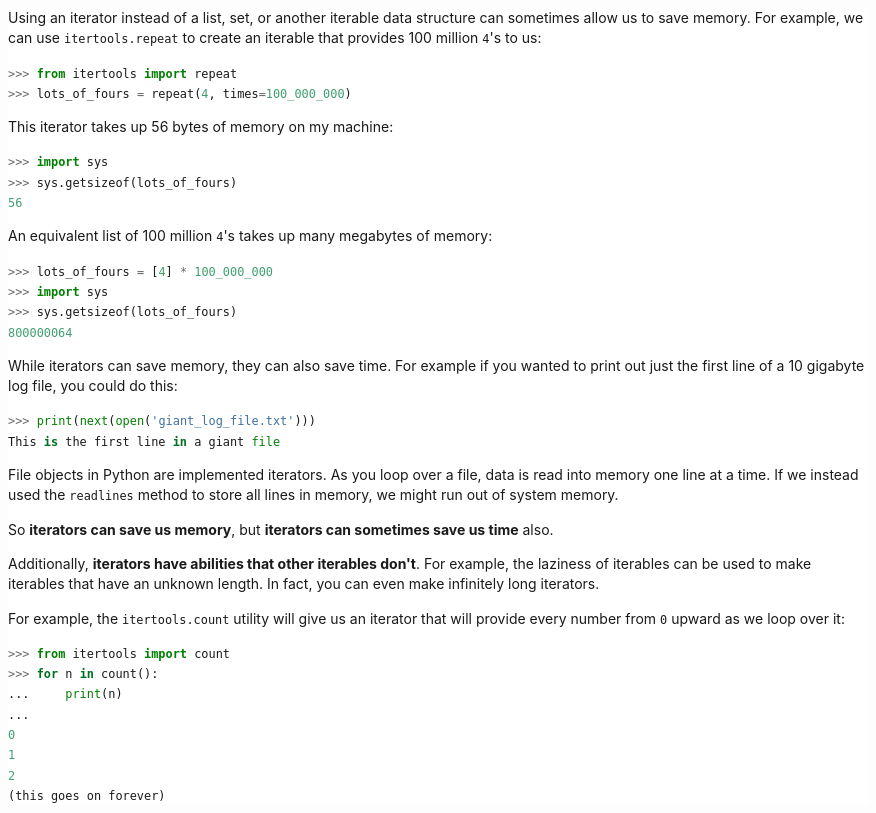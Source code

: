 Using an iterator instead of a list, set, or another iterable data structure can sometimes allow us to save memory.
For example, we can use `itertools.repeat` to create an iterable that provides 100 million `4`'s to us:

```python
>>> from itertools import repeat
>>> lots_of_fours = repeat(4, times=100_000_000)
```

This iterator takes up 56 bytes of memory on my machine:

```python
>>> import sys
>>> sys.getsizeof(lots_of_fours)
56
```

An equivalent list of 100 million `4`'s takes up many megabytes of memory:

```python
>>> lots_of_fours = [4] * 100_000_000
>>> import sys
>>> sys.getsizeof(lots_of_fours)
800000064
```

While iterators can save memory, they can also save time.
For example if you wanted to print out just the first line of a 10 gigabyte log file, you could do this:

```python
>>> print(next(open('giant_log_file.txt')))
This is the first line in a giant file
```

File objects in Python are implemented iterators.
As you loop over a file, data is read into memory one line at a time.
If we instead used the `readlines` method to store all lines in memory, we might run out of system memory.

So **iterators can save us memory**, but **iterators can sometimes save us time** also.

Additionally, **iterators have abilities that other iterables don't**.
For example, the laziness of iterables can be used to make iterables that have an unknown length.
In fact, you can even make infinitely long iterators.

For example, the `itertools.count` utility will give us an iterator that will provide every number from `0` upward as we loop over it:

```python
>>> from itertools import count
>>> for n in count():
...     print(n)
...
0
1
2
(this goes on forever)
```


[for loops]: http://treyhunner.com/2016/12/python-iterator-protocol-how-for-loops-work/
[loop better talk]: https://www.youtube.com/watch?v=V2PkkMS2Ack
[loop better article]: https://opensource.com/article/18/3/loop-better-deeper-look-iteration-python
[list comprehensions in Python]: http://treyhunner.com/2015/12/python-list-comprehensions-now-in-color/
[generator comprehensions]: https://nedbatchelder.com/blog/201605/generator_comprehensions.html